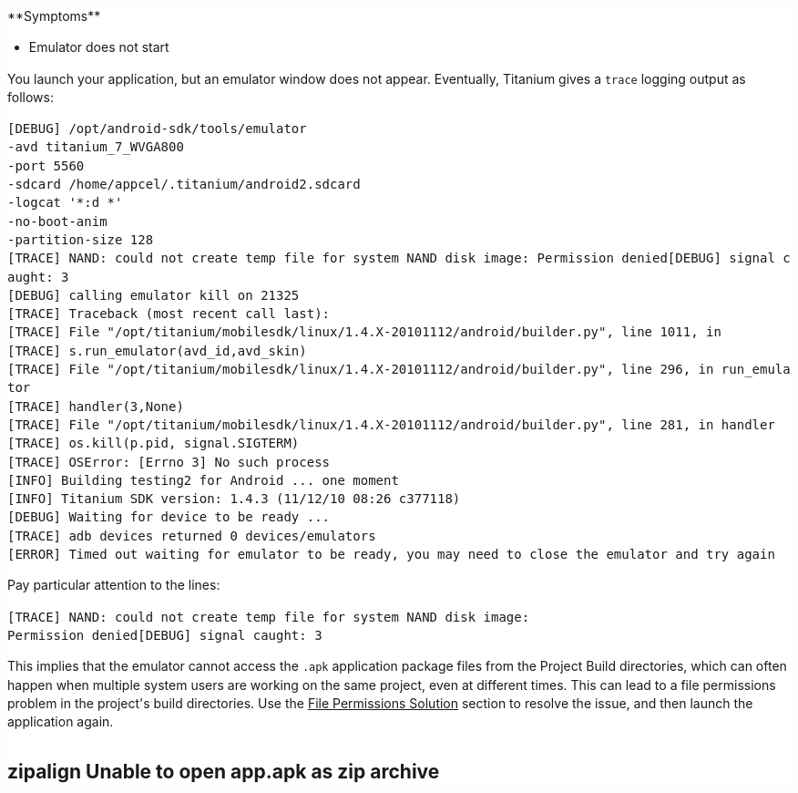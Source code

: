 <warning>
**Symptoms**

* Emulator does not start
</warning>

You launch your application, but an emulator window does not appear. Eventually, Titanium gives a `trace` logging output as follows:
<pre>
[DEBUG] /opt/android-sdk/tools/emulator 
-avd titanium_7_WVGA800
-port 5560
-sdcard /home/appcel/.titanium/android2.sdcard
-logcat '*:d *' 
-no-boot-anim 
-partition-size 128
[TRACE] NAND: could not create temp file for system NAND disk image: Permission denied[DEBUG] signal caught: 3
[DEBUG] calling emulator kill on 21325
[TRACE] Traceback (most recent call last):
[TRACE] File "/opt/titanium/mobilesdk/linux/1.4.X-20101112/android/builder.py", line 1011, in <module>
[TRACE] s.run_emulator(avd_id,avd_skin)
[TRACE] File "/opt/titanium/mobilesdk/linux/1.4.X-20101112/android/builder.py", line 296, in run_emulator
[TRACE] handler(3,None)
[TRACE] File "/opt/titanium/mobilesdk/linux/1.4.X-20101112/android/builder.py", line 281, in handler
[TRACE] os.kill(p.pid, signal.SIGTERM)
[TRACE] OSError: [Errno 3] No such process
[INFO] Building testing2 for Android ... one moment
[INFO] Titanium SDK version: 1.4.3 (11/12/10 08:26 c377118)
[DEBUG] Waiting for device to be ready ...
[TRACE] adb devices returned 0 devices/emulators
[ERROR] Timed out waiting for emulator to be ready, you may need to close the emulator and try again
</pre>

Pay particular attention to the lines:
<pre>
[TRACE] NAND: could not create temp file for system NAND disk image:
Permission denied[DEBUG] signal caught: 3
</pre>

This implies that the emulator cannot access the `.apk` application package files from the Project Build directories, which can often happen when multiple system users are working on the same project, even at different times. This can lead to a file permissions problem in the project's build directories. Use the [File Permissions Solution](#file_permissions_solution) section to resolve the issue, and then launch the application again.


## zipalign Unable to open app.apk as zip archive
